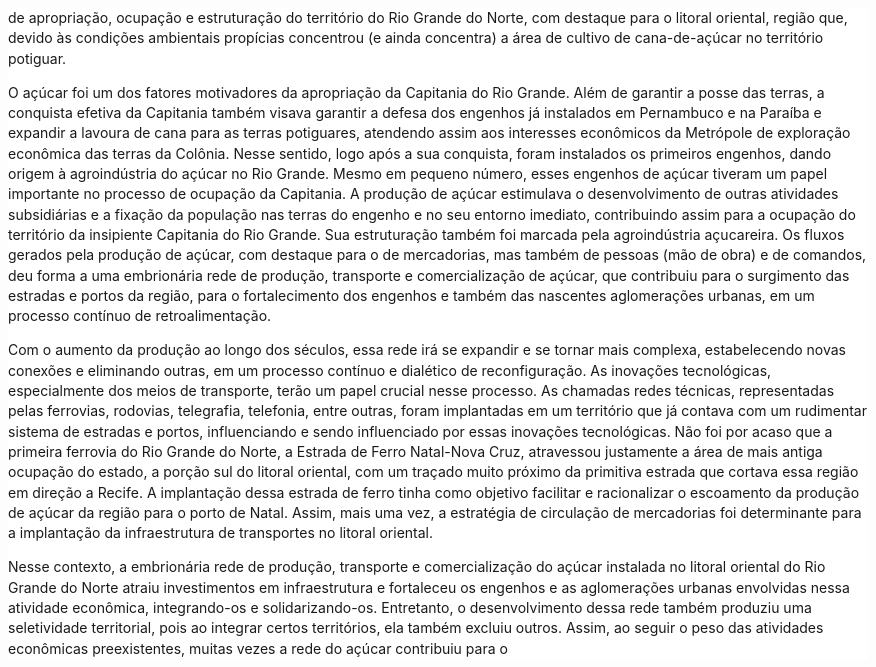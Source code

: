 de apropriação, ocupação e estruturação do território do Rio Grande do
Norte, com destaque para o litoral oriental, região que, devido às
condições ambientais propícias concentrou (e ainda concentra) a área de
cultivo de cana-de-açúcar no território potiguar.

O açúcar foi um dos fatores motivadores da apropriação da Capitania do
Rio Grande. Além de garantir a posse das terras, a conquista efetiva da
Capitania também visava garantir a defesa dos engenhos já instalados em
Pernambuco e na Paraíba e expandir a lavoura de cana para as terras
potiguares, atendendo assim aos interesses econômicos da Metrópole de
exploração econômica das terras da Colônia. Nesse sentido, logo após a
sua conquista, foram instalados os primeiros engenhos, dando origem à
agroindústria do açúcar no Rio Grande. Mesmo em pequeno número, esses
engenhos de açúcar tiveram um papel importante no processo de ocupação
da Capitania. A produção de açúcar estimulava o desenvolvimento de
outras atividades subsidiárias e a fixação da população nas terras do
engenho e no seu entorno imediato, contribuindo assim para a ocupação do
território da insipiente Capitania do Rio Grande. Sua estruturação
também foi marcada pela agroindústria açucareira. Os fluxos gerados pela
produção de açúcar, com destaque para o de mercadorias, mas também de
pessoas (mão de obra) e de comandos, deu forma a uma embrionária rede de
produção, transporte e comercialização de açúcar, que contribuiu para o
surgimento das estradas e portos da região, para o fortalecimento dos
engenhos e também das nascentes aglomerações urbanas, em um processo
contínuo de retroalimentação.

Com o aumento da produção ao longo dos séculos, essa rede irá se
expandir e se tornar mais complexa, estabelecendo novas conexões e
eliminando outras, em um processo contínuo e dialético de
reconfiguração. As inovações tecnológicas, especialmente dos meios de
transporte, terão um papel crucial nesse processo. As chamadas redes
técnicas, representadas pelas ferrovias, rodovias, telegrafia,
telefonia, entre outras, foram implantadas em um território que já
contava com um rudimentar sistema de estradas e portos, influenciando e
sendo influenciado por essas inovações tecnológicas. Não foi por acaso
que a primeira ferrovia do Rio Grande do Norte, a Estrada de Ferro
Natal-Nova Cruz, atravessou justamente a área de mais antiga ocupação do
estado, a porção sul do litoral oriental, com um traçado muito próximo
da primitiva estrada que cortava essa região em direção a Recife. A
implantação dessa estrada de ferro tinha como objetivo facilitar e
racionalizar o escoamento da produção de açúcar da região para o porto
de Natal. Assim, mais uma vez, a estratégia de circulação de mercadorias
foi determinante para a implantação da infraestrutura de transportes no
litoral oriental.

Nesse contexto, a embrionária rede de produção, transporte e
comercialização do açúcar instalada no litoral oriental do Rio Grande do
Norte atraiu investimentos em infraestrutura e fortaleceu os engenhos e
as aglomerações urbanas envolvidas nessa atividade econômica,
integrando-os e solidarizando-os. Entretanto, o desenvolvimento dessa
rede também produziu uma seletividade territorial, pois ao integrar
certos territórios, ela também excluiu outros. Assim, ao seguir o peso
das atividades econômicas preexistentes, muitas vezes a rede do açúcar
contribuiu para o
